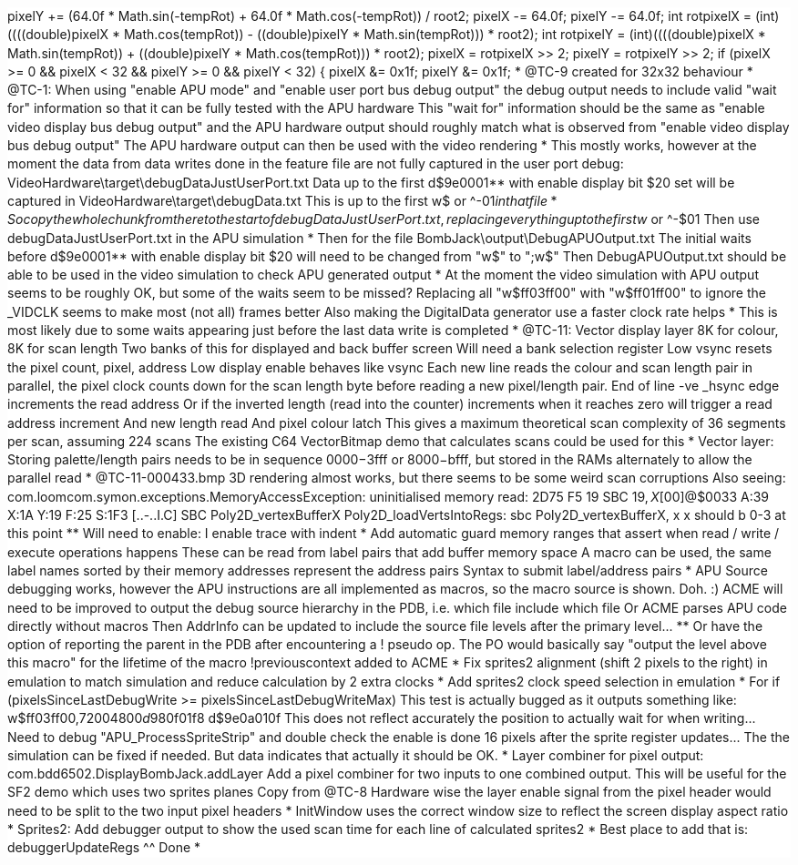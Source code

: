 pixelY += (64.0f * Math.sin(-tempRot) + 64.0f * Math.cos(-tempRot)) / root2;                  pixelX -= 64.0f;                 pixelY -= 64.0f;                  int rotpixelX = (int)((((double)pixelX * Math.cos(tempRot)) - ((double)pixelY * Math.sin(tempRot))) * root2);                 int rotpixelY = (int)((((double)pixelX * Math.sin(tempRot)) + ((double)pixelY * Math.cos(tempRot))) * root2);                  pixelX = rotpixelX >> 2;                 pixelY = rotpixelY >> 2;                 if (pixelX >= 0 && pixelX < 32 && pixelY >= 0 && pixelY < 32) {                     pixelX &= 0x1f;                     pixelY &= 0x1f;    * @TC-9 created for 32x32 behaviour    * @TC-1: When using "enable APU mode" and "enable user port bus debug output" the debug output needs to include valid "wait for" information so that it can be fully tested with the APU hardware 	This "wait for" information should be the same as "enable video display bus debug output" and the APU hardware output should roughly match what is observed from "enable video display bus debug output" 	The APU hardware output can then be used with the video rendering 	* This mostly works, however at the moment the data from data writes done in the feature file are not fully captured in the user port debug: VideoHardware\target\debugDataJustUserPort.txt 	Data up to the first d$9e0001** with enable display bit $20 set will be captured in VideoHardware\target\debugData.txt 		This is up to the first w$ or ^-$01 in that file 	* So copy the whole chunk from there to the start of debugDataJustUserPort.txt, replacing everything up to the first w$ or ^-$01 		Then use debugDataJustUserPort.txt in the APU simulation 	* Then for the file BombJack\output\DebugAPUOutput.txt 		The initial waits before  d$9e0001** with enable display bit $20 will need to be changed from "w$" to ";w$" 		Then DebugAPUOutput.txt should be able to be used in the video simulation to check APU generated output 	* At the moment the video simulation with APU output seems to be roughly OK, but some of the waits seem to be missed? 		Replacing all "w$ff03ff00" with "w$ff01ff00" to ignore the _VIDCLK seems to make most (not all) frames better 		Also making the DigitalData generator use a faster clock rate helps 		* This is most likely due to some waits appearing just before the last data write is completed     * @TC-11: Vector display layer 	8K for colour, 8K for scan length 	Two banks of this for displayed and back buffer screen 	Will need a bank selection register 	Low vsync resets the pixel count, pixel, address 	Low display enable behaves like vsync 	Each new line reads the colour and scan length pair in parallel, the pixel clock counts down for the scan length byte before reading a new pixel/length pair. 	End of line -ve _hsync edge increments the read address 	Or if the inverted length (read into the counter) increments when it reaches zero will trigger a read address increment 		And new length read 		And pixel colour latch 	This gives a maximum theoretical scan complexity of 36 segments per scan, assuming 224 scans 	The existing C64 VectorBitmap demo that calculates scans could be used for this    * Vector layer: Storing palette/length pairs needs to be in sequence $0000-$3fff or $8000-$bfff, but stored in the RAMs alternately to allow the parallel read     * @TC-11-000433.bmp 	3D rendering almost works, but there seems to be some weird scan corruptions 	Also seeing: com.loomcom.symon.exceptions.MemoryAccessException: uninitialised memory read: 2D75  F5 19     SBC $19,X      [$00]@$0033 A:39 X:1A Y:19 F:25 S:1F3 [..-..I.C]    SBC Poly2D_vertexBufferX 	Poly2D_loadVertsIntoRegs: sbc Poly2D_vertexBufferX, x 	x should b 0-3 at this point 	** Will need to enable: I enable trace with indent     * Add automatic guard memory ranges that assert when read / write / execute operations happens 	These can be read from label pairs that add buffer memory space 	A macro can be used, the same label names sorted by their memory addresses represent the address pairs 	Syntax to submit label/address pairs     * APU Source debugging works, however the APU instructions are all implemented as macros, so the macro source is shown. Doh. :) 	ACME will need to be improved to output the debug source hierarchy in the PDB, i.e. which file include which file 	Or ACME parses APU code directly without macros 	Then AddrInfo can be updated to include the source file levels after the primary level... 	** Or have the option of reporting the parent in the PDB after encountering a ! pseudo op. The PO would basically say "output the level above this macro" for the lifetime of the macro 	!previouscontext added to ACME    * Fix sprites2 alignment (shift 2 pixels to the right) in emulation to match simulation and reduce calculation by 2 extra clocks    * Add sprites2 clock speed selection in emulation    * For if (pixelsSinceLastDebugWrite >= pixelsSinceLastDebugWriteMax) 	This test is actually bugged as it outputs something like: 		w$ff03ff00,$72004800 		d$980f01f8 		d$9e0a010f 	This does not reflect accurately the position to actually wait for when writing... 	Need to debug "APU_ProcessSpriteStrip" and double check the enable is done 16 pixels after the sprite register updates... 	The the simulation can be fixed if needed. But data indicates that actually it should be OK.    * Layer combiner for pixel output: com.bdd6502.DisplayBombJack.addLayer 	Add a pixel combiner for two inputs to one combined output. This will be useful for the SF2 demo which uses two sprites planes 	Copy from @TC-8 	Hardware wise the layer enable signal from the pixel header would need to be split to the two input pixel headers    * InitWindow uses the correct window size to reflect the screen display aspect ratio    * Sprites2: Add debugger output to show the used scan time for each line of calculated sprites2 	* Best place to add that is: debuggerUpdateRegs 	^^ Done    *